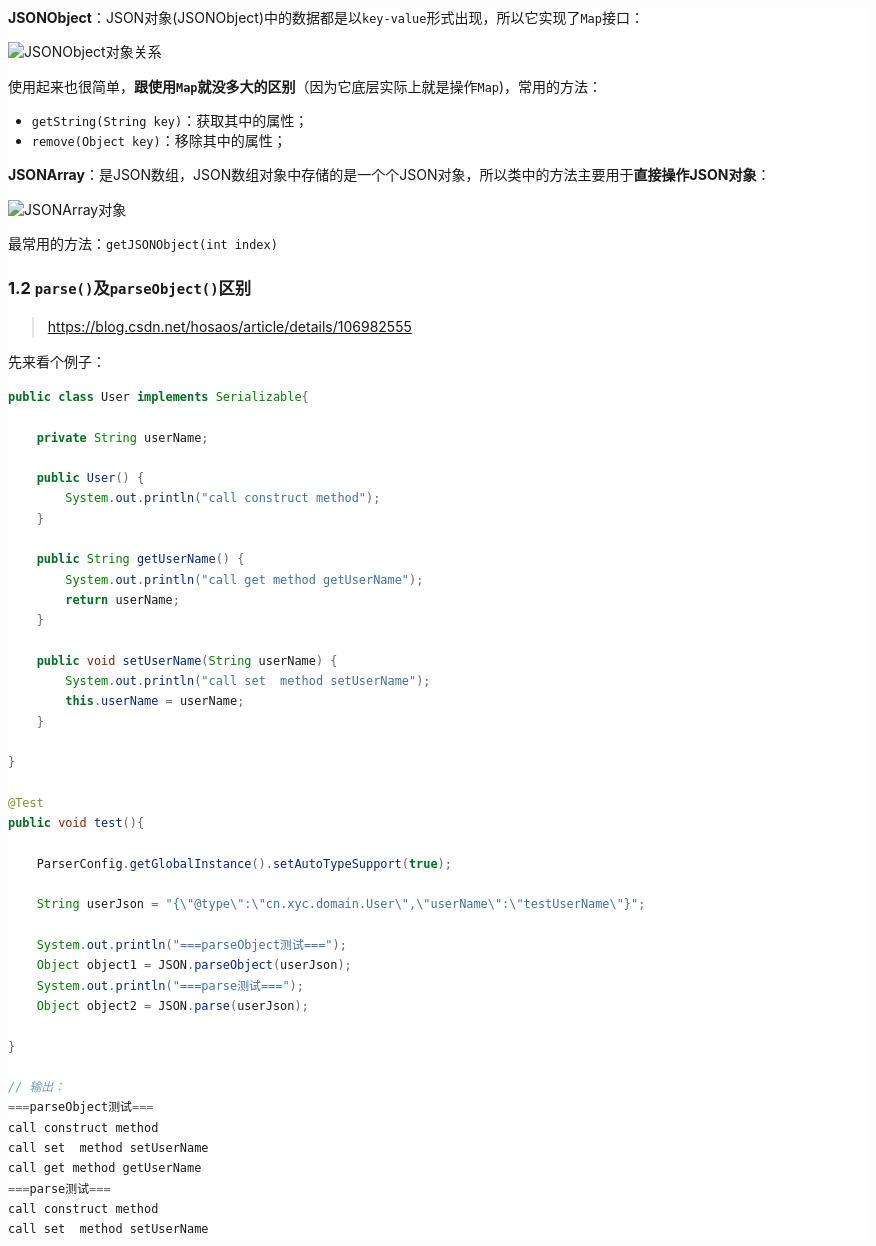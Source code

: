 **JSONObject**：JSON对象(JSONObject)中的数据都是以`key-value`形式出现，所以它实现了`Map`接口：

![JSONObject对象关系](https://xycnotes.oss-cn-hangzhou.aliyuncs.com/img/202207021134364.png)

使用起来也很简单，**跟使用`Map`就没多大的区别**（因为它底层实际上就是操作`Map`)，常用的方法：

- `getString(String key)`：获取其中的属性；
- `remove(Object key)`：移除其中的属性；

**JSONArray**：是JSON数组，JSON数组对象中存储的是一个个JSON对象，所以类中的方法主要用于**直接操作JSON对象**：

![JSONArray对象](https://xycnotes.oss-cn-hangzhou.aliyuncs.com/img/202207021136240.png)

最常用的方法：`getJSONObject(int index)`

### 1.2 `parse()`及`parseObject()`区别

> https://blog.csdn.net/hosaos/article/details/106982555

先来看个例子：

```java
public class User implements Serializable{

    private String userName;

    public User() {
        System.out.println("call construct method");
    }

    public String getUserName() {
        System.out.println("call get method getUserName");
        return userName;
    }

    public void setUserName(String userName) {
        System.out.println("call set  method setUserName");
        this.userName = userName;
    }

}

@Test
public void test(){

    ParserConfig.getGlobalInstance().setAutoTypeSupport(true);

    String userJson = "{\"@type\":\"cn.xyc.domain.User\",\"userName\":\"testUserName\"}";

    System.out.println("===parseObject测试===");
    Object object1 = JSON.parseObject(userJson);
    System.out.println("===parse测试===");
    Object object2 = JSON.parse(userJson);

}

// 输出：
===parseObject测试===
call construct method
call set  method setUserName
call get method getUserName
===parse测试===
call construct method
call set  method setUserName
```
